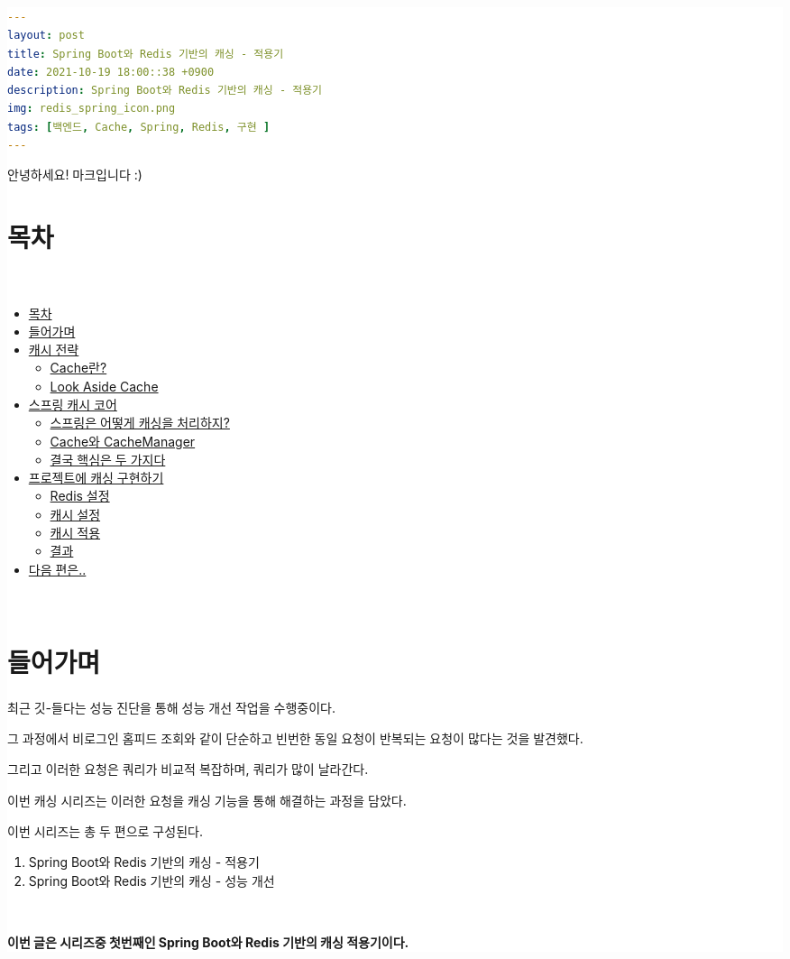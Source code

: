 ```yaml
---
layout: post
title: Spring Boot와 Redis 기반의 캐싱 - 적용기
date: 2021-10-19 18:00::38 +0900
description: Spring Boot와 Redis 기반의 캐싱 - 적용기
img: redis_spring_icon.png
tags: [백엔드, Cache, Spring, Redis, 구현 ]
---
```



안녕하세요! 마크입니다 :)

# 목차

<br>

- [목차](#목차)
- [들어가며](#들어가며)
- [캐시 전략](#캐시-전략)
  - [Cache란?](#cache란)
  - [Look Aside Cache](#look-aside-cache)
- [스프링 캐시 코어](#스프링-캐시-코어)
  - [스프링은 어떻게 캐싱을 처리하지?](#스프링은-어떻게-캐싱을-처리하지)
  - [Cache와 CacheManager](#cache와-cachemanager)
  - [결국 핵심은 두 가지다](#결국-핵심은-두-가지다)
- [프로젝트에 캐싱 구현하기](#프로젝트에-캐싱-구현하기)
  - [Redis 설정](#redis-설정)
  - [캐시 설정](#캐시-설정)
  - [캐시 적용](#캐시-적용)
  - [결과](#결과)
- [다음 편은..](#다음-편은)

<br>

# 들어가며

최근 깃-들다는 성능 진단을 통해 성능 개선 작업을 수행중이다.

그 과정에서 비로그인 홈피드 조회와 같이 단순하고 빈번한 동일 요청이 반복되는 요청이 많다는 것을 발견했다.

그리고 이러한 요청은 쿼리가 비교적 복잡하며, 쿼리가 많이 날라간다. 

이번 캐싱 시리즈는 이러한 요청을 캐싱 기능을 통해 해결하는 과정을 담았다.

이번 시리즈는 총 두 편으로 구성된다.

1. Spring Boot와 Redis 기반의 캐싱 - 적용기
2. Spring Boot와 Redis 기반의 캐싱 - 성능 개선

<br>

**이번 글은 시리즈중 첫번째인 Spring Boot와 Redis 기반의 캐싱 적용기이다.**
